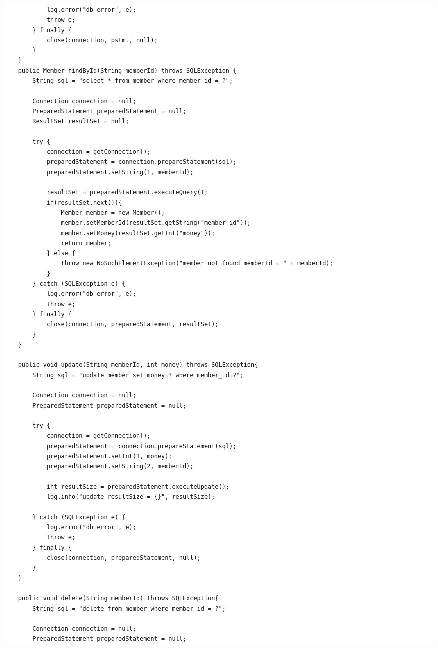   ```
              log.error("db error", e);
              throw e;
          } finally {
              close(connection, pstmt, null);
          }
      }
      public Member findById(String memberId) throws SQLException {
          String sql = "select * from member where member_id = ?";
  
          Connection connection = null;
          PreparedStatement preparedStatement = null;
          ResultSet resultSet = null;
  
          try {
              connection = getConnection();
              preparedStatement = connection.prepareStatement(sql);
              preparedStatement.setString(1, memberId);
  
              resultSet = preparedStatement.executeQuery();
              if(resultSet.next()){
                  Member member = new Member();
                  member.setMemberId(resultSet.getString("member_id"));
                  member.setMoney(resultSet.getInt("money"));
                  return member;
              } else {
                  throw new NoSuchElementException("member not found memberId = " + memberId);
              }
          } catch (SQLException e) {
              log.error("db error", e);
              throw e;
          } finally {
              close(connection, preparedStatement, resultSet);
          }
      }
  
      public void update(String memberId, int money) throws SQLException{
          String sql = "update member set money=? where member_id=?";
  
          Connection connection = null;
          PreparedStatement preparedStatement = null;
  
          try {
              connection = getConnection();
              preparedStatement = connection.prepareStatement(sql);
              preparedStatement.setInt(1, money);
              preparedStatement.setString(2, memberId);
  
              int resultSize = preparedStatement.executeUpdate();
              log.info("update resultSize = {}", resultSize);
  
          } catch (SQLException e) {
              log.error("db error", e);
              throw e;
          } finally {
              close(connection, preparedStatement, null);
          }
      }
  
      public void delete(String memberId) throws SQLException{
          String sql = "delete from member where member_id = ?";
  
          Connection connection = null;
          PreparedStatement preparedStatement = null;
  ```